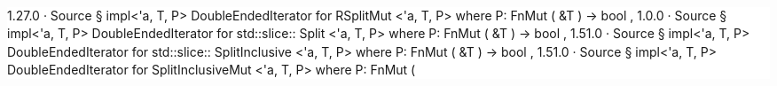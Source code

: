 1.27.0
·
Source
§
impl<'a, T, P>
DoubleEndedIterator
for
RSplitMut
<'a, T, P>
where
    P:
FnMut
(
&T
) ->
bool
,
1.0.0
·
Source
§
impl<'a, T, P>
DoubleEndedIterator
for std::slice::
Split
<'a, T, P>
where
    P:
FnMut
(
&T
) ->
bool
,
1.51.0
·
Source
§
impl<'a, T, P>
DoubleEndedIterator
for std::slice::
SplitInclusive
<'a, T, P>
where
    P:
FnMut
(
&T
) ->
bool
,
1.51.0
·
Source
§
impl<'a, T, P>
DoubleEndedIterator
for
SplitInclusiveMut
<'a, T, P>
where
    P:
FnMut
(